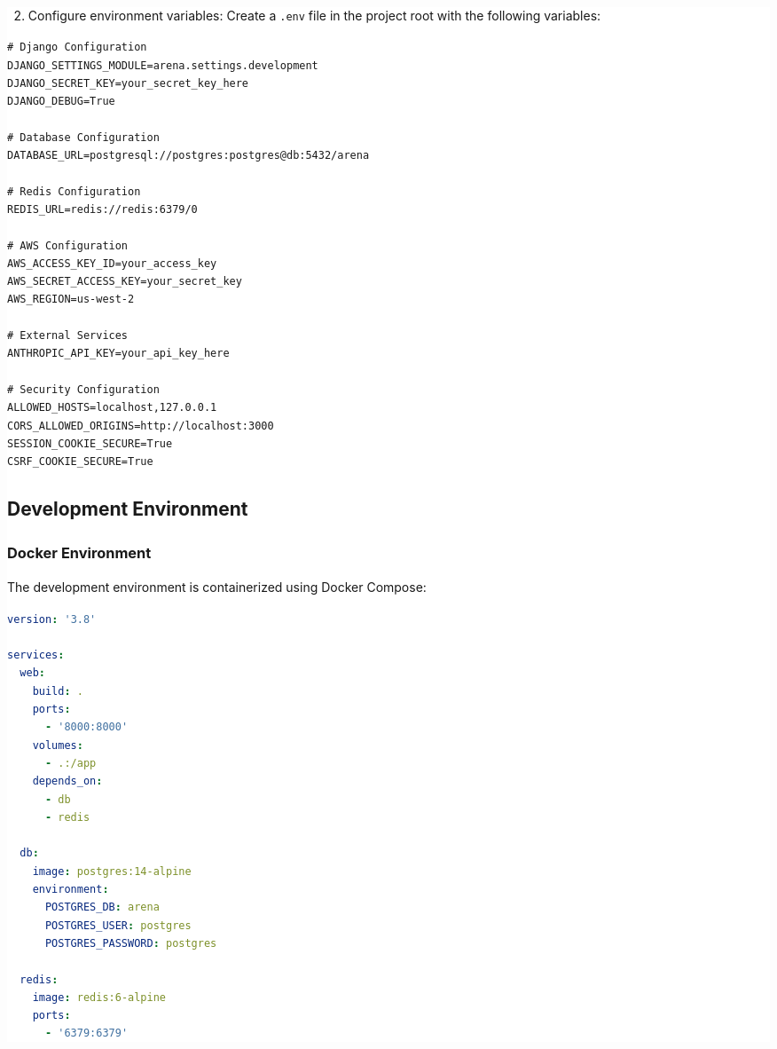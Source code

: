 2. Configure environment variables:
Create a `.env` file in the project root with the following variables:

```env
# Django Configuration
DJANGO_SETTINGS_MODULE=arena.settings.development
DJANGO_SECRET_KEY=your_secret_key_here
DJANGO_DEBUG=True

# Database Configuration
DATABASE_URL=postgresql://postgres:postgres@db:5432/arena

# Redis Configuration
REDIS_URL=redis://redis:6379/0

# AWS Configuration
AWS_ACCESS_KEY_ID=your_access_key
AWS_SECRET_ACCESS_KEY=your_secret_key
AWS_REGION=us-west-2

# External Services
ANTHROPIC_API_KEY=your_api_key_here

# Security Configuration
ALLOWED_HOSTS=localhost,127.0.0.1
CORS_ALLOWED_ORIGINS=http://localhost:3000
SESSION_COOKIE_SECURE=True
CSRF_COOKIE_SECURE=True
```

## Development Environment

### Docker Environment

The development environment is containerized using Docker Compose:

```yaml
version: '3.8'

services:
  web:
    build: .
    ports:
      - '8000:8000'
    volumes:
      - .:/app
    depends_on:
      - db
      - redis

  db:
    image: postgres:14-alpine
    environment:
      POSTGRES_DB: arena
      POSTGRES_USER: postgres
      POSTGRES_PASSWORD: postgres

  redis:
    image: redis:6-alpine
    ports:
      - '6379:6379'
```
